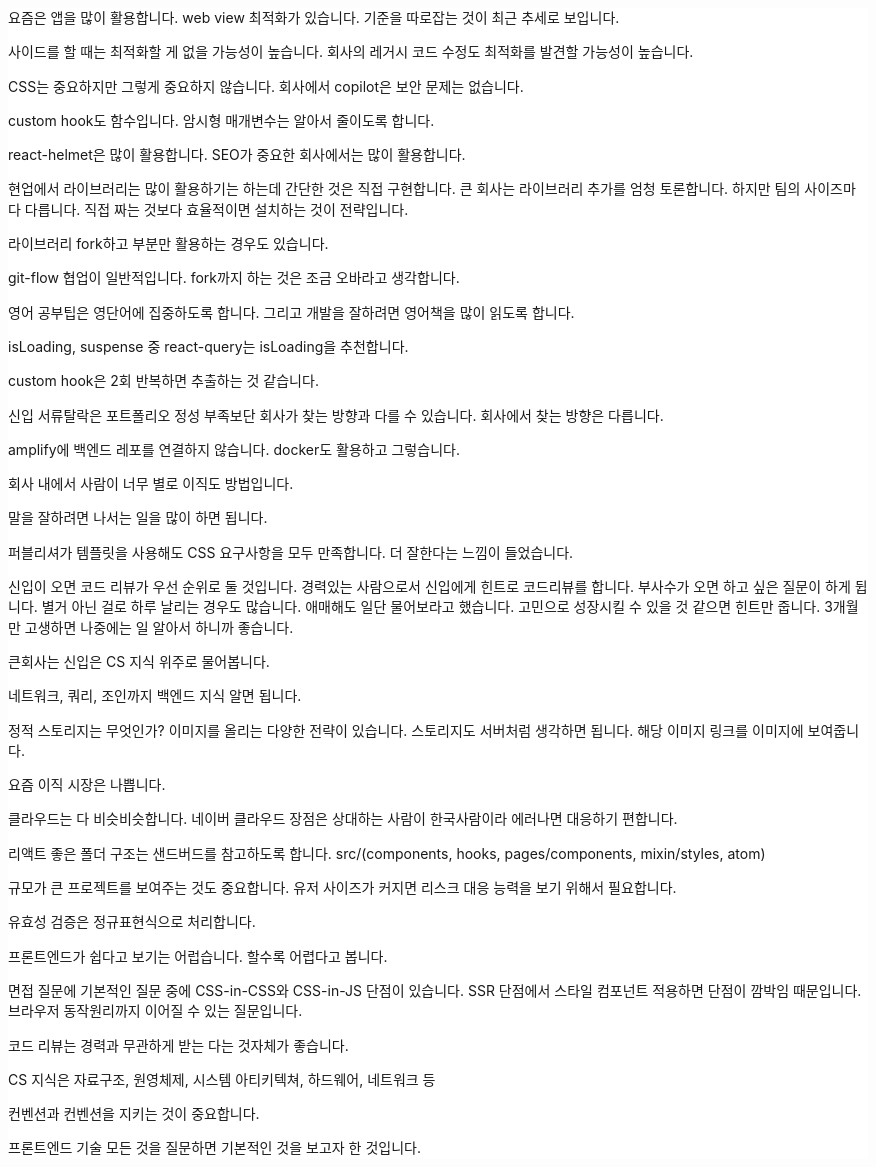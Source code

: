 요즘은 앱을 많이 활용합니다. web view 최적화가 있습니다. 기준을 따로잡는 것이 최근 추세로 보입니다.

사이드를 할 때는 최적화할 게 없을 가능성이 높습니다. 회사의 레거시 코드 수정도 최적화를 발견할 가능성이 높습니다.

CSS는 중요하지만 그렇게 중요하지 않습니다. 회사에서 copilot은 보안 문제는 없습니다.

custom hook도 함수입니다. 암시형 매개변수는 알아서 줄이도록 합니다.

react-helmet은 많이 활용합니다. SEO가 중요한 회사에서는 많이 활용합니다.

현업에서 라이브러리는 많이 활용하기는 하는데 간단한 것은 직접 구현합니다. 큰 회사는 라이브러리 추가를 엄청 토론합니다. 하지만 팀의 사이즈마다 다릅니다. 직접 짜는 것보다 효율적이면 설치하는 것이 전략입니다.

라이브러리 fork하고 부분만 활용하는 경우도 있습니다.

git-flow 협업이 일반적입니다. fork까지 하는 것은 조금 오바라고 생각합니다.

영어 공부팁은 영단어에 집중하도록 합니다. 그리고 개발을 잘하려면 영어책을 많이 읽도록 합니다.

isLoading, suspense 중 react-query는 isLoading을 추천합니다.

custom hook은 2회 반복하면 추출하는 것 같습니다.

신입 서류탈락은 포트폴리오 정성 부족보단 회사가 찾는 방향과 다를 수 있습니다. 회사에서 찾는 방향은 다릅니다.

amplify에 백엔드 레포를 연결하지 않습니다. docker도 활용하고 그렇습니다.

회사 내에서 사람이 너무 별로 이직도 방법입니다.

말을 잘하려면 나서는 일을 많이 하면 됩니다.

퍼블리셔가 템플릿을 사용해도 CSS 요구사항을 모두 만족합니다. 더 잘한다는 느낌이 들었습니다.

신입이 오면 코드 리뷰가 우선 순위로 둘 것입니다. 경력있는 사람으로서 신입에게 힌트로 코드리뷰를 합니다. 부사수가 오면 하고 싶은 질문이 하게 뒵니다. 별거 아닌 걸로 하루 날리는 경우도 많습니다. 애매해도 일단 물어보라고 했습니다. 고민으로 성장시킬 수 있을 것 같으면 힌트만 줍니다. 3개월만 고생하면 나중에는 일 알아서 하니까 좋습니다.

큰회사는 신입은 CS 지식 위주로 물어봅니다.

네트워크, 쿼리, 조인까지 백엔드 지식 알면 됩니다.

정적 스토리지는 무엇인가? 이미지를 올리는 다양한 전략이 있습니다. 스토리지도 서버처럼 생각하면 됩니다. 해당 이미지 링크를 이미지에 보여줍니다.

요즘 이직 시장은 나쁩니다.

클라우드는 다 비슷비슷합니다. 네이버 클라우드 장점은 상대하는 사람이 한국사람이라 에러나면 대응하기 편합니다.

리액트 좋은 폴더 구조는 샌드버드를 참고하도록 합니다. src/(components, hooks, pages/components, mixin/styles, atom)

규모가 큰 프로젝트를 보여주는 것도 중요합니다. 유저 사이즈가 커지면 리스크 대응 능력을 보기 위해서 필요합니다.

유효성 검증은 정규표현식으로 처리합니다.

프론트엔드가 쉽다고 보기는 어럽습니다. 할수록 어렵다고 봅니다.

면접 질문에 기본적인 질문 중에 CSS-in-CSS와 CSS-in-JS 단점이 있습니다. SSR 단점에서 스타일 컴포넌트 적용하면 단점이 깜박임 때문입니다. 브라우저 동작원리까지 이어질 수 있는 질문입니다.

코드 리뷰는 경력과 무관하게 받는 다는 것자체가 좋습니다.

CS 지식은 자료구조, 원영체제, 시스템 아티키텍쳐, 하드웨어, 네트워크 등

컨벤션과 컨벤션을 지키는 것이 중요합니다.

프론트엔드 기술 모든 것을 질문하면 기본적인 것을 보고자 한 것입니다.

